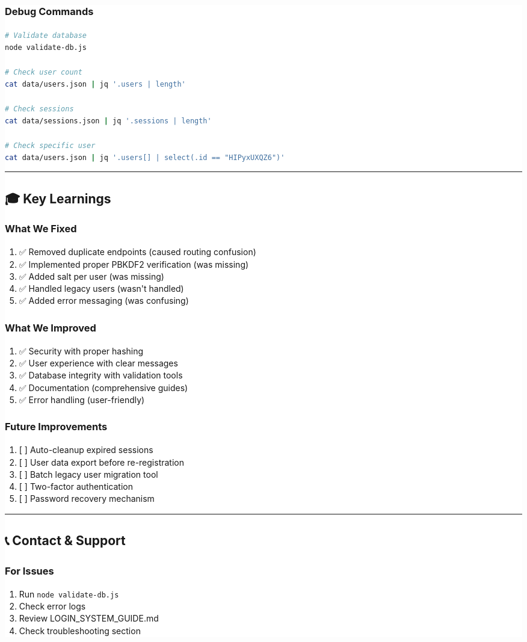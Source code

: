 ### Debug Commands
```bash
# Validate database
node validate-db.js

# Check user count
cat data/users.json | jq '.users | length'

# Check sessions
cat data/sessions.json | jq '.sessions | length'

# Check specific user
cat data/users.json | jq '.users[] | select(.id == "HIPyxUXQZ6")'
```

---

## 🎓 Key Learnings

### What We Fixed
1. ✅ Removed duplicate endpoints (caused routing confusion)
2. ✅ Implemented proper PBKDF2 verification (was missing)
3. ✅ Added salt per user (was missing)
4. ✅ Handled legacy users (wasn't handled)
5. ✅ Added error messaging (was confusing)

### What We Improved
1. ✅ Security with proper hashing
2. ✅ User experience with clear messages
3. ✅ Database integrity with validation tools
4. ✅ Documentation (comprehensive guides)
5. ✅ Error handling (user-friendly)

### Future Improvements
1. [ ] Auto-cleanup expired sessions
2. [ ] User data export before re-registration
3. [ ] Batch legacy user migration tool
4. [ ] Two-factor authentication
5. [ ] Password recovery mechanism

---

## 📞 Contact & Support

### For Issues
1. Run `node validate-db.js`
2. Check error logs
3. Review LOGIN_SYSTEM_GUIDE.md
4. Check troubleshooting section
